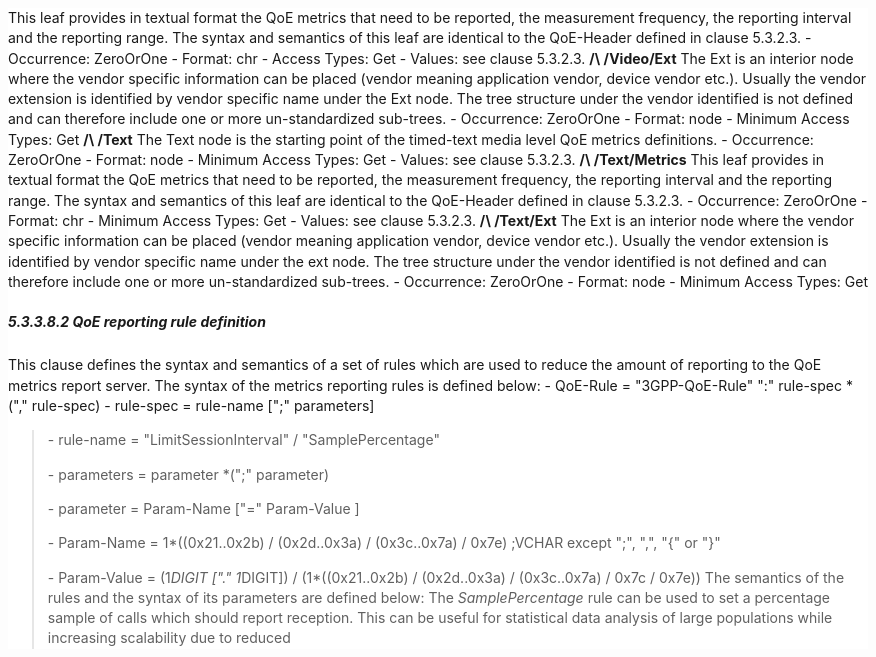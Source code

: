 This leaf provides in textual format the QoE metrics that need to be reported,
the measurement frequency, the reporting interval and the reporting range. The
syntax and semantics of this leaf are identical to the QoE-Header defined in
clause 5.3.2.3.
\- Occurrence: ZeroOrOne
\- Format: chr
\- Access Types: Get
\- Values: see clause 5.3.2.3.
**/\ /Video/Ext**
The Ext is an interior node where the vendor specific information can be
placed (vendor meaning application vendor, device vendor etc.). Usually the
vendor extension is identified by vendor specific name under the Ext node. The
tree structure under the vendor identified is not defined and can therefore
include one or more un-standardized sub-trees.
\- Occurrence: ZeroOrOne
\- Format: node
\- Minimum Access Types: Get
**/\ /Text**
The Text node is the starting point of the timed-text media level QoE metrics
definitions.
\- Occurrence: ZeroOrOne
\- Format: node
\- Minimum Access Types: Get
\- Values: see clause 5.3.2.3.
**/\ /Text/Metrics**
This leaf provides in textual format the QoE metrics that need to be reported,
the measurement frequency, the reporting interval and the reporting range. The
syntax and semantics of this leaf are identical to the QoE-Header defined in
clause 5.3.2.3.
\- Occurrence: ZeroOrOne
\- Format: chr
\- Minimum Access Types: Get
\- Values: see clause 5.3.2.3.
**/\ /Text/Ext**
The Ext is an interior node where the vendor specific information can be
placed (vendor meaning application vendor, device vendor etc.). Usually the
vendor extension is identified by vendor specific name under the ext node. The
tree structure under the vendor identified is not defined and can therefore
include one or more un-standardized sub-trees.
\- Occurrence: ZeroOrOne
\- Format: node
\- Minimum Access Types: Get
##### 5.3.3.8.2 QoE reporting rule definition
This clause defines the syntax and semantics of a set of rules which are used
to reduce the amount of reporting to the QoE metrics report server. The syntax
of the metrics reporting rules is defined below:
\- QoE-Rule = \"3GPP-QoE-Rule\" \":\" rule-spec *(\",\" rule-spec)
\- rule-spec = rule-name [\";\" parameters]
> \- rule-name = \"LimitSessionInterval\" / \"SamplePercentage\"
>
> \- parameters = parameter *(\";\" parameter)
>
> \- parameter = Param-Name [\"=\" Param-Value ]
>
> \- Param-Name = 1*((0x21..0x2b) / (0x2d..0x3a) / (0x3c..0x7a) / 0x7e) ;VCHAR
> except \";\", \",\", \"{\" or \"}\"
>
> \- Param-Value = (1*DIGIT [\".\" 1*DIGIT]) / (1*((0x21..0x2b) / (0x2d..0x3a)
> / (0x3c..0x7a) / 0x7c / 0x7e))
The semantics of the rules and the syntax of its parameters are defined below:
The _SamplePercentage_ rule can be used to set a percentage sample of calls
which should report reception. This can be useful for statistical data
analysis of large populations while increasing scalability due to reduced